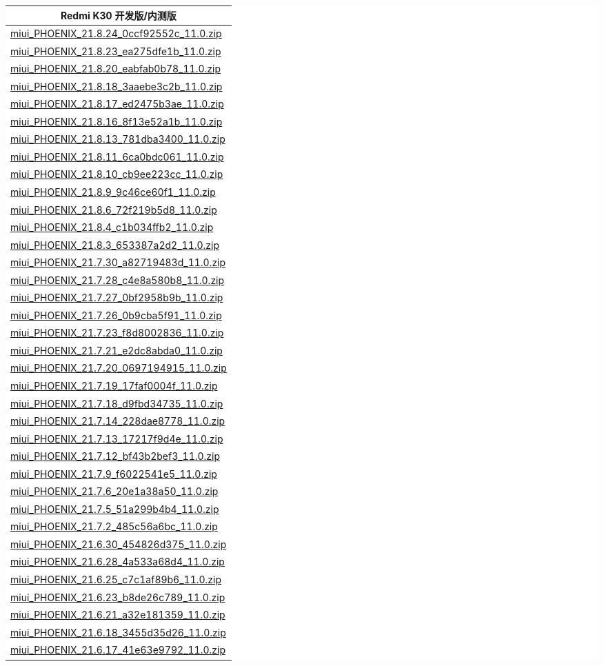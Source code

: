 | Redmi K30  开发版/内测版    |
| ---- |
| [miui_PHOENIX_21.8.24_0ccf92552c_11.0.zip](https://hugeota.d.miui.com/21.8.24/miui_PHOENIX_21.8.24_0ccf92552c_11.0.zip)    |
| [miui_PHOENIX_21.8.23_ea275dfe1b_11.0.zip](https://hugeota.d.miui.com/21.8.23/miui_PHOENIX_21.8.23_ea275dfe1b_11.0.zip)    |
| [miui_PHOENIX_21.8.20_eabfab0b78_11.0.zip](https://hugeota.d.miui.com/21.8.20/miui_PHOENIX_21.8.20_eabfab0b78_11.0.zip)    |
| [miui_PHOENIX_21.8.18_3aaebe3c2b_11.0.zip](https://hugeota.d.miui.com/21.8.18/miui_PHOENIX_21.8.18_3aaebe3c2b_11.0.zip)    |
| [miui_PHOENIX_21.8.17_ed2475b3ae_11.0.zip](https://hugeota.d.miui.com/21.8.17/miui_PHOENIX_21.8.17_ed2475b3ae_11.0.zip)    |
| [miui_PHOENIX_21.8.16_8f13e52a1b_11.0.zip](https://hugeota.d.miui.com/21.8.16/miui_PHOENIX_21.8.16_8f13e52a1b_11.0.zip)    |
| [miui_PHOENIX_21.8.13_781dba3400_11.0.zip](https://hugeota.d.miui.com/21.8.13/miui_PHOENIX_21.8.13_781dba3400_11.0.zip)    |
| [miui_PHOENIX_21.8.11_6ca0bdc061_11.0.zip](https://hugeota.d.miui.com/21.8.11/miui_PHOENIX_21.8.11_6ca0bdc061_11.0.zip)    |
| [miui_PHOENIX_21.8.10_cb9ee223cc_11.0.zip](https://hugeota.d.miui.com/21.8.10/miui_PHOENIX_21.8.10_cb9ee223cc_11.0.zip)    |
| [miui_PHOENIX_21.8.9_9c46ce60f1_11.0.zip](https://hugeota.d.miui.com/21.8.9/miui_PHOENIX_21.8.9_9c46ce60f1_11.0.zip)    |
| [miui_PHOENIX_21.8.6_72f219b5d8_11.0.zip](https://hugeota.d.miui.com/21.8.6/miui_PHOENIX_21.8.6_72f219b5d8_11.0.zip)    |
| [miui_PHOENIX_21.8.4_c1b034ffb2_11.0.zip](https://hugeota.d.miui.com/21.8.4/miui_PHOENIX_21.8.4_c1b034ffb2_11.0.zip)    |
| [miui_PHOENIX_21.8.3_653387a2d2_11.0.zip](https://hugeota.d.miui.com/21.8.3/miui_PHOENIX_21.8.3_653387a2d2_11.0.zip)    |
| [miui_PHOENIX_21.7.30_a82719483d_11.0.zip](https://hugeota.d.miui.com/21.7.30/miui_PHOENIX_21.7.30_a82719483d_11.0.zip)    |
| [miui_PHOENIX_21.7.28_c4e8a580b8_11.0.zip](https://hugeota.d.miui.com/21.7.28/miui_PHOENIX_21.7.28_c4e8a580b8_11.0.zip)    |
| [miui_PHOENIX_21.7.27_0bf2958b9b_11.0.zip](https://hugeota.d.miui.com/21.7.27/miui_PHOENIX_21.7.27_0bf2958b9b_11.0.zip)    |
| [miui_PHOENIX_21.7.26_0b9cba5f91_11.0.zip](https://hugeota.d.miui.com/21.7.26/miui_PHOENIX_21.7.26_0b9cba5f91_11.0.zip)    |
| [miui_PHOENIX_21.7.23_f8d8002836_11.0.zip](https://hugeota.d.miui.com/21.7.23/miui_PHOENIX_21.7.23_f8d8002836_11.0.zip)    |
| [miui_PHOENIX_21.7.21_e2dc8abda0_11.0.zip](https://hugeota.d.miui.com/21.7.21/miui_PHOENIX_21.7.21_e2dc8abda0_11.0.zip)    |
| [miui_PHOENIX_21.7.20_0697194915_11.0.zip](https://hugeota.d.miui.com/21.7.20/miui_PHOENIX_21.7.20_0697194915_11.0.zip)    |
| [miui_PHOENIX_21.7.19_17faf0004f_11.0.zip](https://hugeota.d.miui.com/21.7.19/miui_PHOENIX_21.7.19_17faf0004f_11.0.zip)    |
| [miui_PHOENIX_21.7.18_d9fbd34735_11.0.zip](https://hugeota.d.miui.com/21.7.18/miui_PHOENIX_21.7.18_d9fbd34735_11.0.zip)    |
| [miui_PHOENIX_21.7.14_228dae8778_11.0.zip](https://hugeota.d.miui.com/21.7.14/miui_PHOENIX_21.7.14_228dae8778_11.0.zip)    |
| [miui_PHOENIX_21.7.13_17217f9d4e_11.0.zip](https://hugeota.d.miui.com/21.7.13/miui_PHOENIX_21.7.13_17217f9d4e_11.0.zip)    |
| [miui_PHOENIX_21.7.12_bf43b2bef3_11.0.zip](https://hugeota.d.miui.com/21.7.12/miui_PHOENIX_21.7.12_bf43b2bef3_11.0.zip)    |
| [miui_PHOENIX_21.7.9_f6022541e5_11.0.zip](https://hugeota.d.miui.com/21.7.9/miui_PHOENIX_21.7.9_f6022541e5_11.0.zip)    |
| [miui_PHOENIX_21.7.6_20e1a38a50_11.0.zip](https://hugeota.d.miui.com/21.7.6/miui_PHOENIX_21.7.6_20e1a38a50_11.0.zip)    |
| [miui_PHOENIX_21.7.5_51a299b4b4_11.0.zip](https://hugeota.d.miui.com/21.7.5/miui_PHOENIX_21.7.5_51a299b4b4_11.0.zip)    |
| [miui_PHOENIX_21.7.2_485c56a6bc_11.0.zip](https://hugeota.d.miui.com/21.7.2/miui_PHOENIX_21.7.2_485c56a6bc_11.0.zip)    |
| [miui_PHOENIX_21.6.30_454826d375_11.0.zip](https://hugeota.d.miui.com/21.6.30/miui_PHOENIX_21.6.30_454826d375_11.0.zip)    |
| [miui_PHOENIX_21.6.28_4a533a68d4_11.0.zip](https://hugeota.d.miui.com/21.6.28/miui_PHOENIX_21.6.28_4a533a68d4_11.0.zip)    |
| [miui_PHOENIX_21.6.25_c7c1af89b6_11.0.zip](https://hugeota.d.miui.com/21.6.25/miui_PHOENIX_21.6.25_c7c1af89b6_11.0.zip)    |
| [miui_PHOENIX_21.6.23_b8de26c789_11.0.zip](https://hugeota.d.miui.com/21.6.23/miui_PHOENIX_21.6.23_b8de26c789_11.0.zip)    |
| [miui_PHOENIX_21.6.21_a32e181359_11.0.zip](https://hugeota.d.miui.com/21.6.21/miui_PHOENIX_21.6.21_a32e181359_11.0.zip)    |
| [miui_PHOENIX_21.6.18_3455d35d26_11.0.zip](https://hugeota.d.miui.com/21.6.18/miui_PHOENIX_21.6.18_3455d35d26_11.0.zip)    |
| [miui_PHOENIX_21.6.17_41e63e9792_11.0.zip](https://hugeota.d.miui.com/21.6.17/miui_PHOENIX_21.6.17_41e63e9792_11.0.zip)    |